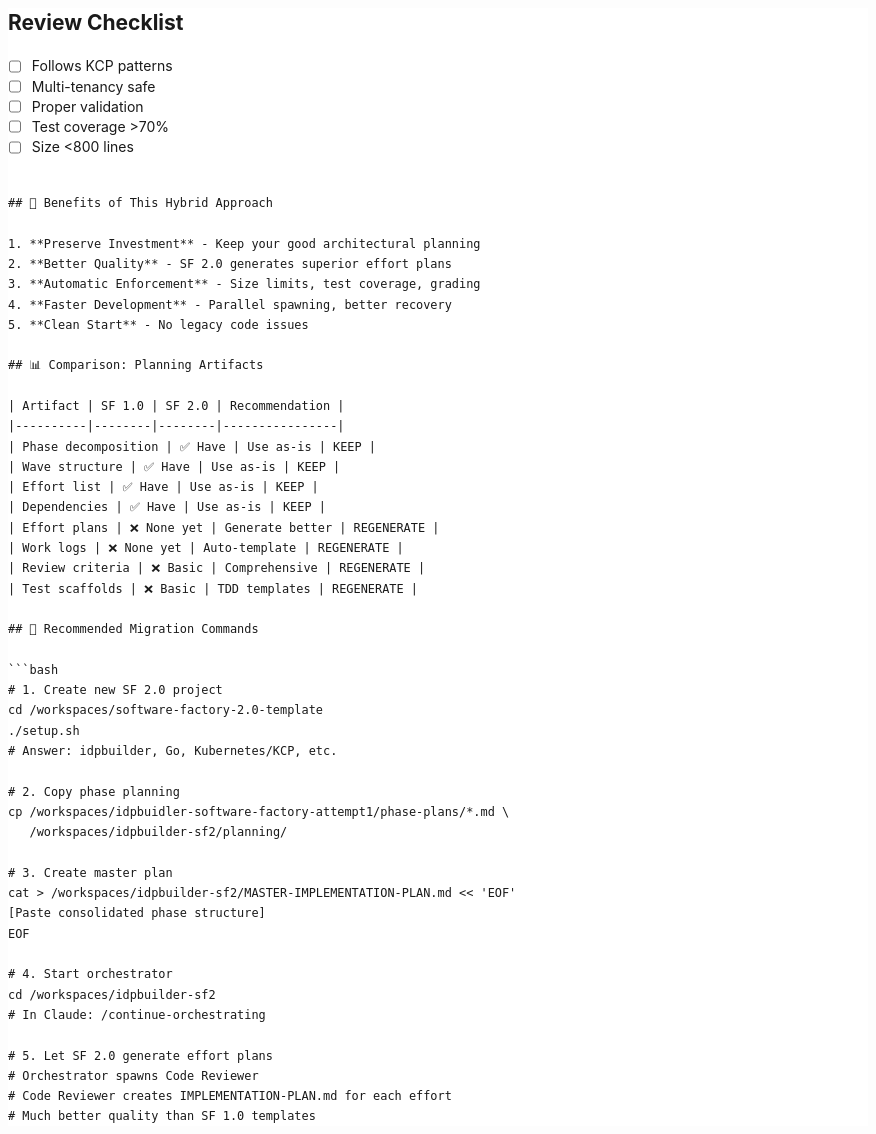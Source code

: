 ## Review Checklist
- [ ] Follows KCP patterns
- [ ] Multi-tenancy safe
- [ ] Proper validation
- [ ] Test coverage >70%
- [ ] Size <800 lines
```

## 🎯 Benefits of This Hybrid Approach

1. **Preserve Investment** - Keep your good architectural planning
2. **Better Quality** - SF 2.0 generates superior effort plans
3. **Automatic Enforcement** - Size limits, test coverage, grading
4. **Faster Development** - Parallel spawning, better recovery
5. **Clean Start** - No legacy code issues

## 📊 Comparison: Planning Artifacts

| Artifact | SF 1.0 | SF 2.0 | Recommendation |
|----------|--------|--------|----------------|
| Phase decomposition | ✅ Have | Use as-is | KEEP |
| Wave structure | ✅ Have | Use as-is | KEEP |
| Effort list | ✅ Have | Use as-is | KEEP |
| Dependencies | ✅ Have | Use as-is | KEEP |
| Effort plans | ❌ None yet | Generate better | REGENERATE |
| Work logs | ❌ None yet | Auto-template | REGENERATE |
| Review criteria | ❌ Basic | Comprehensive | REGENERATE |
| Test scaffolds | ❌ Basic | TDD templates | REGENERATE |

## 🚀 Recommended Migration Commands

```bash
# 1. Create new SF 2.0 project
cd /workspaces/software-factory-2.0-template
./setup.sh
# Answer: idpbuilder, Go, Kubernetes/KCP, etc.

# 2. Copy phase planning
cp /workspaces/idpbuidler-software-factory-attempt1/phase-plans/*.md \
   /workspaces/idpbuilder-sf2/planning/

# 3. Create master plan
cat > /workspaces/idpbuilder-sf2/MASTER-IMPLEMENTATION-PLAN.md << 'EOF'
[Paste consolidated phase structure]
EOF

# 4. Start orchestrator
cd /workspaces/idpbuilder-sf2
# In Claude: /continue-orchestrating

# 5. Let SF 2.0 generate effort plans
# Orchestrator spawns Code Reviewer
# Code Reviewer creates IMPLEMENTATION-PLAN.md for each effort
# Much better quality than SF 1.0 templates
```
